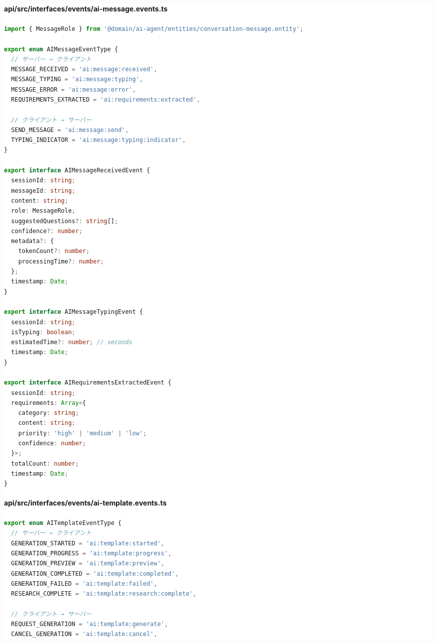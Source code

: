 #### api/src/interfaces/events/ai-message.events.ts
```typescript
import { MessageRole } from '@domain/ai-agent/entities/conversation-message.entity';

export enum AIMessageEventType {
  // サーバー → クライアント
  MESSAGE_RECEIVED = 'ai:message:received',
  MESSAGE_TYPING = 'ai:message:typing',
  MESSAGE_ERROR = 'ai:message:error',
  REQUIREMENTS_EXTRACTED = 'ai:requirements:extracted',
  
  // クライアント → サーバー
  SEND_MESSAGE = 'ai:message:send',
  TYPING_INDICATOR = 'ai:message:typing:indicator',
}

export interface AIMessageReceivedEvent {
  sessionId: string;
  messageId: string;
  content: string;
  role: MessageRole;
  suggestedQuestions?: string[];
  confidence?: number;
  metadata?: {
    tokenCount?: number;
    processingTime?: number;
  };
  timestamp: Date;
}

export interface AIMessageTypingEvent {
  sessionId: string;
  isTyping: boolean;
  estimatedTime?: number; // seconds
  timestamp: Date;
}

export interface AIRequirementsExtractedEvent {
  sessionId: string;
  requirements: Array<{
    category: string;
    content: string;
    priority: 'high' | 'medium' | 'low';
    confidence: number;
  }>;
  totalCount: number;
  timestamp: Date;
}
```

#### api/src/interfaces/events/ai-template.events.ts
```typescript
export enum AITemplateEventType {
  // サーバー → クライアント
  GENERATION_STARTED = 'ai:template:started',
  GENERATION_PROGRESS = 'ai:template:progress',
  GENERATION_PREVIEW = 'ai:template:preview',
  GENERATION_COMPLETED = 'ai:template:completed',
  GENERATION_FAILED = 'ai:template:failed',
  RESEARCH_COMPLETE = 'ai:template:research:complete',
  
  // クライアント → サーバー
  REQUEST_GENERATION = 'ai:template:generate',
  CANCEL_GENERATION = 'ai:template:cancel',
```